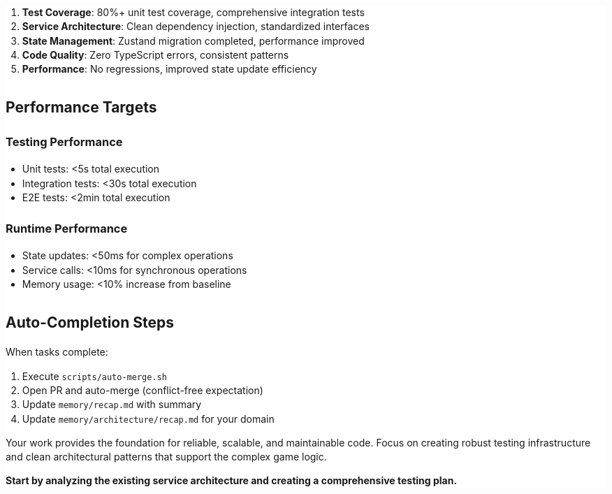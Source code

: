 1. **Test Coverage**: 80%+ unit test coverage, comprehensive integration tests
2. **Service Architecture**: Clean dependency injection, standardized interfaces
3. **State Management**: Zustand migration completed, performance improved
4. **Code Quality**: Zero TypeScript errors, consistent patterns
5. **Performance**: No regressions, improved state update efficiency

## Performance Targets

### Testing Performance
- Unit tests: <5s total execution
- Integration tests: <30s total execution
- E2E tests: <2min total execution

### Runtime Performance
- State updates: <50ms for complex operations
- Service calls: <10ms for synchronous operations
- Memory usage: <10% increase from baseline

## Auto-Completion Steps

When tasks complete:
1. Execute `scripts/auto-merge.sh`
2. Open PR and auto-merge (conflict-free expectation)
3. Update `memory/recap.md` with summary
4. Update `memory/architecture/recap.md` for your domain

Your work provides the foundation for reliable, scalable, and maintainable code. Focus on creating robust testing infrastructure and clean architectural patterns that support the complex game logic.

**Start by analyzing the existing service architecture and creating a comprehensive testing plan.**